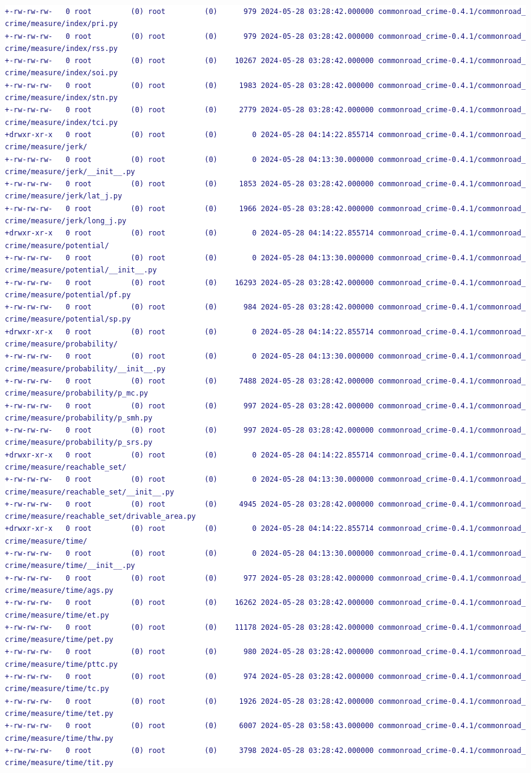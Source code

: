 ```diff
+-rw-rw-rw-   0 root         (0) root         (0)      979 2024-05-28 03:28:42.000000 commonroad_crime-0.4.1/commonroad_crime/measure/index/pri.py
+-rw-rw-rw-   0 root         (0) root         (0)      979 2024-05-28 03:28:42.000000 commonroad_crime-0.4.1/commonroad_crime/measure/index/rss.py
+-rw-rw-rw-   0 root         (0) root         (0)    10267 2024-05-28 03:28:42.000000 commonroad_crime-0.4.1/commonroad_crime/measure/index/soi.py
+-rw-rw-rw-   0 root         (0) root         (0)     1983 2024-05-28 03:28:42.000000 commonroad_crime-0.4.1/commonroad_crime/measure/index/stn.py
+-rw-rw-rw-   0 root         (0) root         (0)     2779 2024-05-28 03:28:42.000000 commonroad_crime-0.4.1/commonroad_crime/measure/index/tci.py
+drwxr-xr-x   0 root         (0) root         (0)        0 2024-05-28 04:14:22.855714 commonroad_crime-0.4.1/commonroad_crime/measure/jerk/
+-rw-rw-rw-   0 root         (0) root         (0)        0 2024-05-28 04:13:30.000000 commonroad_crime-0.4.1/commonroad_crime/measure/jerk/__init__.py
+-rw-rw-rw-   0 root         (0) root         (0)     1853 2024-05-28 03:28:42.000000 commonroad_crime-0.4.1/commonroad_crime/measure/jerk/lat_j.py
+-rw-rw-rw-   0 root         (0) root         (0)     1966 2024-05-28 03:28:42.000000 commonroad_crime-0.4.1/commonroad_crime/measure/jerk/long_j.py
+drwxr-xr-x   0 root         (0) root         (0)        0 2024-05-28 04:14:22.855714 commonroad_crime-0.4.1/commonroad_crime/measure/potential/
+-rw-rw-rw-   0 root         (0) root         (0)        0 2024-05-28 04:13:30.000000 commonroad_crime-0.4.1/commonroad_crime/measure/potential/__init__.py
+-rw-rw-rw-   0 root         (0) root         (0)    16293 2024-05-28 03:28:42.000000 commonroad_crime-0.4.1/commonroad_crime/measure/potential/pf.py
+-rw-rw-rw-   0 root         (0) root         (0)      984 2024-05-28 03:28:42.000000 commonroad_crime-0.4.1/commonroad_crime/measure/potential/sp.py
+drwxr-xr-x   0 root         (0) root         (0)        0 2024-05-28 04:14:22.855714 commonroad_crime-0.4.1/commonroad_crime/measure/probability/
+-rw-rw-rw-   0 root         (0) root         (0)        0 2024-05-28 04:13:30.000000 commonroad_crime-0.4.1/commonroad_crime/measure/probability/__init__.py
+-rw-rw-rw-   0 root         (0) root         (0)     7488 2024-05-28 03:28:42.000000 commonroad_crime-0.4.1/commonroad_crime/measure/probability/p_mc.py
+-rw-rw-rw-   0 root         (0) root         (0)      997 2024-05-28 03:28:42.000000 commonroad_crime-0.4.1/commonroad_crime/measure/probability/p_smh.py
+-rw-rw-rw-   0 root         (0) root         (0)      997 2024-05-28 03:28:42.000000 commonroad_crime-0.4.1/commonroad_crime/measure/probability/p_srs.py
+drwxr-xr-x   0 root         (0) root         (0)        0 2024-05-28 04:14:22.855714 commonroad_crime-0.4.1/commonroad_crime/measure/reachable_set/
+-rw-rw-rw-   0 root         (0) root         (0)        0 2024-05-28 04:13:30.000000 commonroad_crime-0.4.1/commonroad_crime/measure/reachable_set/__init__.py
+-rw-rw-rw-   0 root         (0) root         (0)     4945 2024-05-28 03:28:42.000000 commonroad_crime-0.4.1/commonroad_crime/measure/reachable_set/drivable_area.py
+drwxr-xr-x   0 root         (0) root         (0)        0 2024-05-28 04:14:22.855714 commonroad_crime-0.4.1/commonroad_crime/measure/time/
+-rw-rw-rw-   0 root         (0) root         (0)        0 2024-05-28 04:13:30.000000 commonroad_crime-0.4.1/commonroad_crime/measure/time/__init__.py
+-rw-rw-rw-   0 root         (0) root         (0)      977 2024-05-28 03:28:42.000000 commonroad_crime-0.4.1/commonroad_crime/measure/time/ags.py
+-rw-rw-rw-   0 root         (0) root         (0)    16262 2024-05-28 03:28:42.000000 commonroad_crime-0.4.1/commonroad_crime/measure/time/et.py
+-rw-rw-rw-   0 root         (0) root         (0)    11178 2024-05-28 03:28:42.000000 commonroad_crime-0.4.1/commonroad_crime/measure/time/pet.py
+-rw-rw-rw-   0 root         (0) root         (0)      980 2024-05-28 03:28:42.000000 commonroad_crime-0.4.1/commonroad_crime/measure/time/pttc.py
+-rw-rw-rw-   0 root         (0) root         (0)      974 2024-05-28 03:28:42.000000 commonroad_crime-0.4.1/commonroad_crime/measure/time/tc.py
+-rw-rw-rw-   0 root         (0) root         (0)     1926 2024-05-28 03:28:42.000000 commonroad_crime-0.4.1/commonroad_crime/measure/time/tet.py
+-rw-rw-rw-   0 root         (0) root         (0)     6007 2024-05-28 03:58:43.000000 commonroad_crime-0.4.1/commonroad_crime/measure/time/thw.py
+-rw-rw-rw-   0 root         (0) root         (0)     3798 2024-05-28 03:28:42.000000 commonroad_crime-0.4.1/commonroad_crime/measure/time/tit.py
```